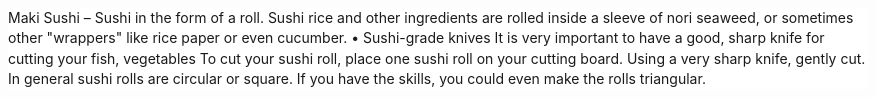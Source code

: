 Maki Sushi &#8211; Sushi in the form of a roll. Sushi rice and other ingredients are rolled inside a sleeve of nori seaweed, or sometimes other "wrappers" like rice paper or even cucumber. • Sushi-grade knives It is very important to have a good, sharp knife for cutting your fish, vegetables To cut your sushi roll, place one sushi roll on your cutting board. Using a very sharp knife, gently cut. In general sushi rolls are circular or square. If you have the skills, you could even make the rolls triangular.